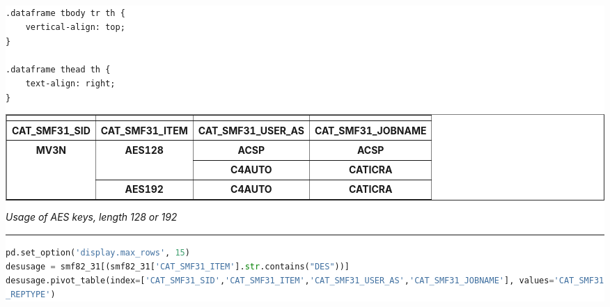     .dataframe tbody tr th {
        vertical-align: top;
    }

    .dataframe thead th {
        text-align: right;
    }
</style>
<table border="1" class="dataframe">
  <thead>
    <tr style="text-align: right;">
      <th></th>
      <th></th>
      <th></th>
      <th></th>
    </tr>
    <tr>
      <th>CAT_SMF31_SID</th>
      <th>CAT_SMF31_ITEM</th>
      <th>CAT_SMF31_USER_AS</th>
      <th>CAT_SMF31_JOBNAME</th>
    </tr>
  </thead>
  <tbody>
    <tr>
      <th rowspan="3" valign="top">MV3N</th>
      <th rowspan="2" valign="top">AES128</th>
      <th>ACSP</th>
      <th>ACSP</th>
    </tr>
    <tr>
      <th>C4AUTO</th>
      <th>CATICRA</th>
    </tr>
    <tr>
      <th>AES192</th>
      <th>C4AUTO</th>
      <th>CATICRA</th>
    </tr>
  </tbody>
</table>
</div>



_Usage of AES keys, length 128 or 192_
***


```python
pd.set_option('display.max_rows', 15)
desusage = smf82_31[(smf82_31['CAT_SMF31_ITEM'].str.contains("DES"))]
desusage.pivot_table(index=['CAT_SMF31_SID','CAT_SMF31_ITEM','CAT_SMF31_USER_AS','CAT_SMF31_JOBNAME'], values='CAT_SMF31_REPTYPE')
```

